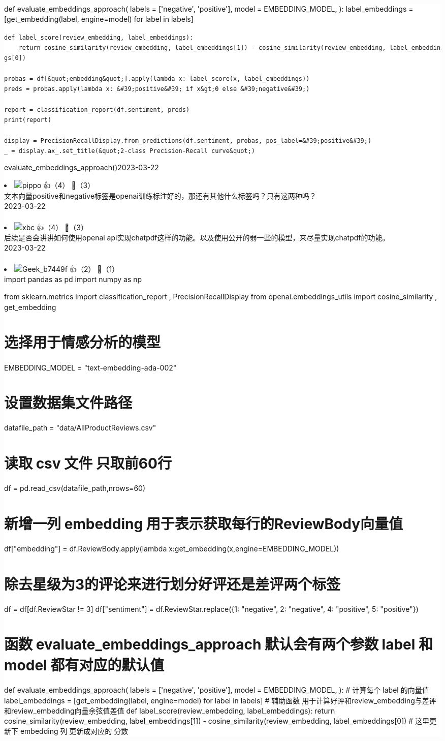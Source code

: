 def evaluate_embeddings_approach(
    labels = [&#39;negative&#39;, &#39;positive&#39;],
    model = EMBEDDING_MODEL,
):
    label_embeddings = [get_embedding(label, engine=model) for label in labels]

    def label_score(review_embedding, label_embeddings):
        return cosine_similarity(review_embedding, label_embeddings[1]) - cosine_similarity(review_embedding, label_embeddings[0])

    probas = df[&quot;embedding&quot;].apply(lambda x: label_score(x, label_embeddings))
    preds = probas.apply(lambda x: &#39;positive&#39; if x&gt;0 else &#39;negative&#39;)

    report = classification_report(df.sentiment, preds)
    print(report)

    display = PrecisionRecallDisplay.from_predictions(df.sentiment, probas, pos_label=&#39;positive&#39;)
    _ = display.ax_.set_title(&quot;2-class Precision-Recall curve&quot;)

evaluate_embeddings_approach()</div>2023-03-22</li><br/><li><img src="https://static001.geekbang.org/account/avatar/00/36/82/30/d48e8135.jpg" width="30px"><span>pippo</span> 👍（4） 💬（3）<div>文本向量positive和negative标签是openai训练标注好的，那还有其他什么标签吗？只有这两种吗？</div>2023-03-22</li><br/><li><img src="https://static001.geekbang.org/account/avatar/00/21/60/ad/03351e6e.jpg" width="30px"><span>xbc</span> 👍（4） 💬（3）<div>后续是否会讲讲如何使用openai api实现chatpdf这样的功能。以及使用公开的弱一些的模型，来尽量实现chatpdf的功能。</div>2023-03-22</li><br/><li><img src="https://static001.geekbang.org/account/avatar/00/2d/20/df/55bacf31.jpg" width="30px"><span>Geek_b7449f</span> 👍（2） 💬（1）<div>import pandas as pd 
import numpy as np 

from sklearn.metrics import classification_report , PrecisionRecallDisplay
from openai.embeddings_utils import cosine_similarity , get_embedding

# 选择用于情感分析的模型
EMBEDDING_MODEL = &quot;text-embedding-ada-002&quot;
# 设置数据集文件路径
datafile_path = &quot;data&#47;AllProductReviews.csv&quot;
# 读取 csv 文件 只取前60行
df = pd.read_csv(datafile_path,nrows=60)
# 新增一列 embedding 用于表示获取每行的ReviewBody向量值
df[&quot;embedding&quot;] = df.ReviewBody.apply(lambda x:get_embedding(x,engine=EMBEDDING_MODEL))

# 除去星级为3的评论来进行划分好评还是差评两个标签
df = df[df.ReviewStar != 3]
df[&quot;sentiment&quot;] = df.ReviewStar.replace({1: &quot;negative&quot;, 2: &quot;negative&quot;, 4: &quot;positive&quot;, 5: &quot;positive&quot;})
# 函数 evaluate_embeddings_approach 默认会有两个参数 label 和 model 都有对应的默认值
def evaluate_embeddings_approach(
    labels = [&#39;negative&#39;, &#39;positive&#39;],
    model = EMBEDDING_MODEL,
):
    # 计算每个 label 的向量值
    label_embeddings = [get_embedding(label, engine=model) for label in labels]
    # 辅助函数 用于计算好评和review_embedding与差评和review_embedding向量余弦值差值
    def label_score(review_embedding, label_embeddings):
        return cosine_similarity(review_embedding, label_embeddings[1]) - cosine_similarity(review_embedding, label_embeddings[0])
    # 这里更新下 embedding 列 更新成对应的 分数